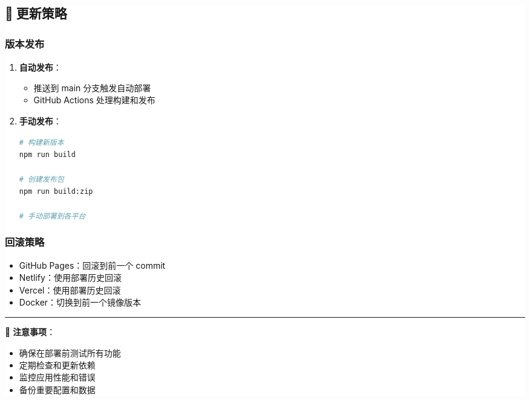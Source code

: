 ## 🔄 更新策略

### 版本发布

1. **自动发布**：
   - 推送到 main 分支触发自动部署
   - GitHub Actions 处理构建和发布

2. **手动发布**：
   ```bash
   # 构建新版本
   npm run build

   # 创建发布包
   npm run build:zip

   # 手动部署到各平台
   ```

### 回滚策略

- GitHub Pages：回滚到前一个 commit
- Netlify：使用部署历史回滚
- Vercel：使用部署历史回滚
- Docker：切换到前一个镜像版本

---

📝 **注意事项**：
- 确保在部署前测试所有功能
- 定期检查和更新依赖
- 监控应用性能和错误
- 备份重要配置和数据 